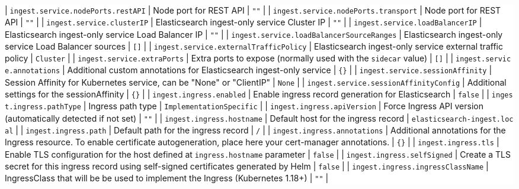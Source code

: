| `ingest.service.nodePorts.restAPI`                         | Node port for REST API                                                                                                                                                                                                   | `""`                         |
| `ingest.service.nodePorts.transport`                       | Node port for REST API                                                                                                                                                                                                   | `""`                         |
| `ingest.service.clusterIP`                                 | Elasticsearch ingest-only service Cluster IP                                                                                                                                                                             | `""`                         |
| `ingest.service.loadBalancerIP`                            | Elasticsearch ingest-only service Load Balancer IP                                                                                                                                                                       | `""`                         |
| `ingest.service.loadBalancerSourceRanges`                  | Elasticsearch ingest-only service Load Balancer sources                                                                                                                                                                  | `[]`                         |
| `ingest.service.externalTrafficPolicy`                     | Elasticsearch ingest-only service external traffic policy                                                                                                                                                                | `Cluster`                    |
| `ingest.service.extraPorts`                                | Extra ports to expose (normally used with the `sidecar` value)                                                                                                                                                           | `[]`                         |
| `ingest.service.annotations`                               | Additional custom annotations for Elasticsearch ingest-only service                                                                                                                                                      | `{}`                         |
| `ingest.service.sessionAffinity`                           | Session Affinity for Kubernetes service, can be "None" or "ClientIP"                                                                                                                                                     | `None`                       |
| `ingest.service.sessionAffinityConfig`                     | Additional settings for the sessionAffinity                                                                                                                                                                              | `{}`                         |
| `ingest.ingress.enabled`                                   | Enable ingress record generation for Elasticsearch                                                                                                                                                                       | `false`                      |
| `ingest.ingress.pathType`                                  | Ingress path type                                                                                                                                                                                                        | `ImplementationSpecific`     |
| `ingest.ingress.apiVersion`                                | Force Ingress API version (automatically detected if not set)                                                                                                                                                            | `""`                         |
| `ingest.ingress.hostname`                                  | Default host for the ingress record                                                                                                                                                                                      | `elasticsearch-ingest.local` |
| `ingest.ingress.path`                                      | Default path for the ingress record                                                                                                                                                                                      | `/`                          |
| `ingest.ingress.annotations`                               | Additional annotations for the Ingress resource. To enable certificate autogeneration, place here your cert-manager annotations.                                                                                         | `{}`                         |
| `ingest.ingress.tls`                                       | Enable TLS configuration for the host defined at `ingress.hostname` parameter                                                                                                                                            | `false`                      |
| `ingest.ingress.selfSigned`                                | Create a TLS secret for this ingress record using self-signed certificates generated by Helm                                                                                                                             | `false`                      |
| `ingest.ingress.ingressClassName`                          | IngressClass that will be be used to implement the Ingress (Kubernetes 1.18+)                                                                                                                                            | `""`                         |